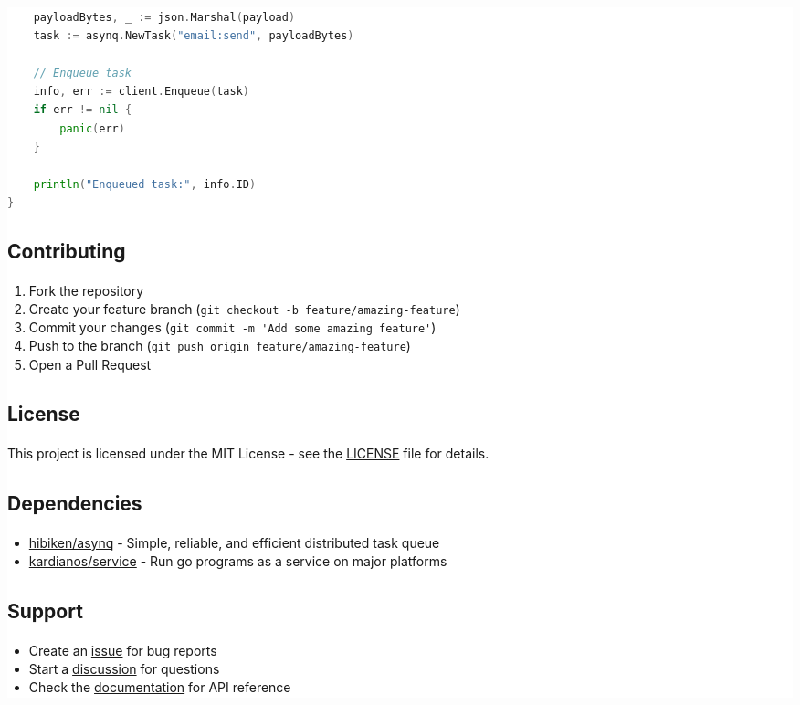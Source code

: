 ```go
    payloadBytes, _ := json.Marshal(payload)
    task := asynq.NewTask("email:send", payloadBytes)

    // Enqueue task
    info, err := client.Enqueue(task)
    if err != nil {
        panic(err)
    }

    println("Enqueued task:", info.ID)
}
```

## Contributing

1. Fork the repository
2. Create your feature branch (`git checkout -b feature/amazing-feature`)
3. Commit your changes (`git commit -m 'Add some amazing feature'`)
4. Push to the branch (`git push origin feature/amazing-feature`)
5. Open a Pull Request

## License

This project is licensed under the MIT License - see the [LICENSE](LICENSE) file for details.

## Dependencies

- [hibiken/asynq](https://github.com/hibiken/asynq) - Simple, reliable, and efficient distributed task queue
- [kardianos/service](https://github.com/kardianos/service) - Run go programs as a service on major platforms

## Support

- Create an [issue](https://github.com/koodeyo/veloxpack/issues) for bug reports
- Start a [discussion](https://github.com/koodeyo/veloxpack/discussions) for questions
- Check the [documentation](https://pkg.go.dev/github.com/paulgrammer/workerd) for API reference
